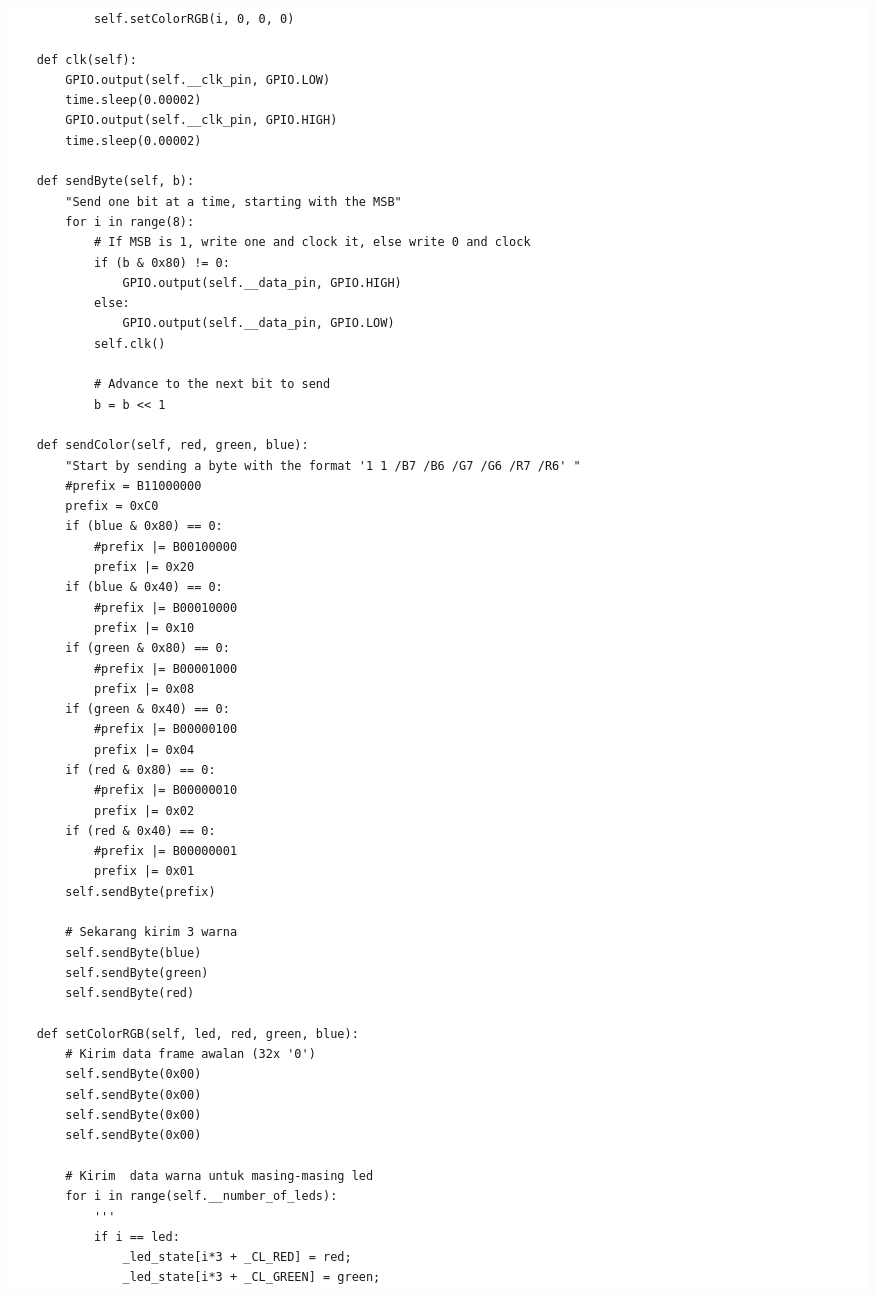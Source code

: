 ```
            self.setColorRGB(i, 0, 0, 0)
 
    def clk(self):
        GPIO.output(self.__clk_pin, GPIO.LOW)
        time.sleep(0.00002)
        GPIO.output(self.__clk_pin, GPIO.HIGH)
        time.sleep(0.00002)
 
    def sendByte(self, b):
        "Send one bit at a time, starting with the MSB"
        for i in range(8):
            # If MSB is 1, write one and clock it, else write 0 and clock
            if (b & 0x80) != 0:
                GPIO.output(self.__data_pin, GPIO.HIGH)
            else:
                GPIO.output(self.__data_pin, GPIO.LOW)
            self.clk()
 
            # Advance to the next bit to send
            b = b << 1
 
    def sendColor(self, red, green, blue):
        "Start by sending a byte with the format '1 1 /B7 /B6 /G7 /G6 /R7 /R6' "
        #prefix = B11000000
        prefix = 0xC0
        if (blue & 0x80) == 0:     
            #prefix |= B00100000
            prefix |= 0x20
        if (blue & 0x40) == 0:     
            #prefix |= B00010000
            prefix |= 0x10
        if (green & 0x80) == 0:    
            #prefix |= B00001000
            prefix |= 0x08
        if (green & 0x40) == 0:    
            #prefix |= B00000100
            prefix |= 0x04
        if (red & 0x80) == 0:      
            #prefix |= B00000010
            prefix |= 0x02
        if (red & 0x40) == 0:      
            #prefix |= B00000001
            prefix |= 0x01
        self.sendByte(prefix)
 
        # Sekarang kirim 3 warna
        self.sendByte(blue)
        self.sendByte(green)
        self.sendByte(red)
 
    def setColorRGB(self, led, red, green, blue):
        # Kirim data frame awalan (32x '0')
        self.sendByte(0x00)
        self.sendByte(0x00)
        self.sendByte(0x00)
        self.sendByte(0x00)
 
        # Kirim  data warna untuk masing-masing led
        for i in range(self.__number_of_leds):
            '''
            if i == led:
                _led_state[i*3 + _CL_RED] = red;
                _led_state[i*3 + _CL_GREEN] = green;
```